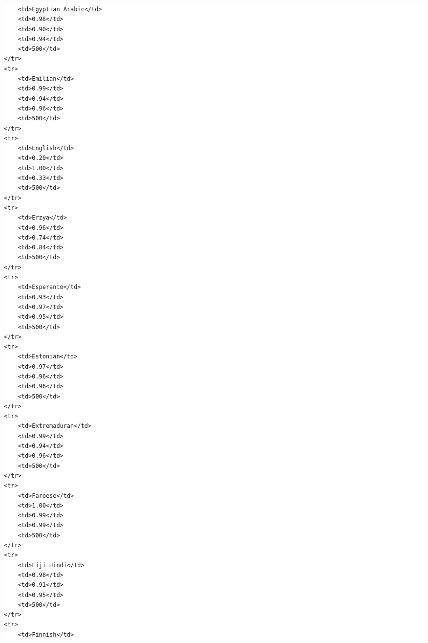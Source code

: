 		<td>Egyptian Arabic</td>
		<td>0.98</td>
		<td>0.90</td>
		<td>0.94</td>
		<td>500</td>
	</tr>
	<tr>
		<td>Emilian</td>
		<td>0.99</td>
		<td>0.94</td>
		<td>0.96</td>
		<td>500</td>
	</tr>
	<tr>
		<td>English</td>
		<td>0.20</td>
		<td>1.00</td>
		<td>0.33</td>
		<td>500</td>
	</tr>
	<tr>
		<td>Erzya</td>
		<td>0.96</td>
		<td>0.74</td>
		<td>0.84</td>
		<td>500</td>
	</tr>
	<tr>
		<td>Esperanto</td>
		<td>0.93</td>
		<td>0.97</td>
		<td>0.95</td>
		<td>500</td>
	</tr>
	<tr>
		<td>Estonian</td>
		<td>0.97</td>
		<td>0.96</td>
		<td>0.96</td>
		<td>500</td>
	</tr>
	<tr>
		<td>Extremaduran</td>
		<td>0.99</td>
		<td>0.94</td>
		<td>0.96</td>
		<td>500</td>
	</tr>
	<tr>
		<td>Faroese</td>
		<td>1.00</td>
		<td>0.99</td>
		<td>0.99</td>
		<td>500</td>
	</tr>
	<tr>
		<td>Fiji Hindi</td>
		<td>0.98</td>
		<td>0.91</td>
		<td>0.95</td>
		<td>500</td>
	</tr>
	<tr>
		<td>Finnish</td>